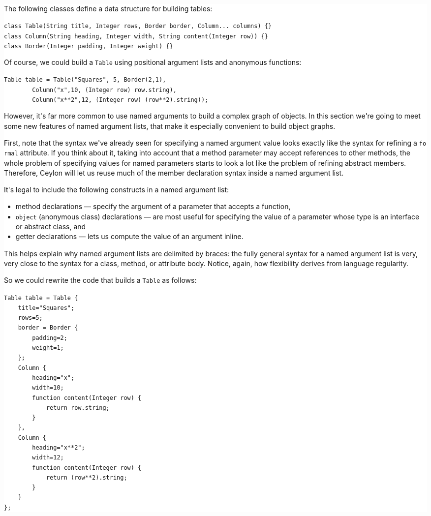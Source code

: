 The following classes define a data structure for building tables:



    class Table(String title, Integer rows, Border border, Column... columns) {}
    class Column(String heading, Integer width, String content(Integer row)) {}
    class Border(Integer padding, Integer weight) {}

Of course, we could build a `Table` using positional argument lists and 
anonymous functions:



    Table table = Table("Squares", 5, Border(2,1), 
            Column("x",10, (Integer row) row.string), 
            Column("x**2",12, (Integer row) (row**2).string));

However, it's far more common to use named arguments to build a complex 
graph of objects. In this section we're going to meet some new features of 
named argument lists, that make it especially convenient to build object 
graphs.

First, note that the syntax we've already seen for specifying a named argument 
value looks exactly like the syntax for refining a `formal` attribute. If you 
think about it, taking into account that a method parameter may accept 
references to other methods, the whole problem of specifying values for named 
parameters starts to look a lot like the problem of refining abstract members. 
Therefore, Ceylon will let us reuse much of the member declaration syntax 
inside a named argument list.

It's legal to include the following constructs in a named argument list:

* method declarations — specify the argument of a parameter that accepts a 
  function,
* `object` (anonymous class) declarations — are most useful for specifying 
  the value of a parameter whose type is an interface or abstract class, and
* getter declarations — lets us compute the value of an argument inline.

This helps explain why named argument lists are delimited by braces: the 
fully general syntax for a named argument list is very, very close to the 
syntax for a class, method, or attribute body. Notice, again, how flexibility 
derives from language regularity.

So we could rewrite the code that builds a `Table` as follows:



    Table table = Table {
        title="Squares";
        rows=5;
        border = Border {
            padding=2;
            weight=1;
        };
        Column {
            heading="x";
            width=10;
            function content(Integer row) {
                return row.string;
            }
        },
        Column {
            heading="x**2";
            width=12;
            function content(Integer row) {
                return (row**2).string;
            }
        }
    };
